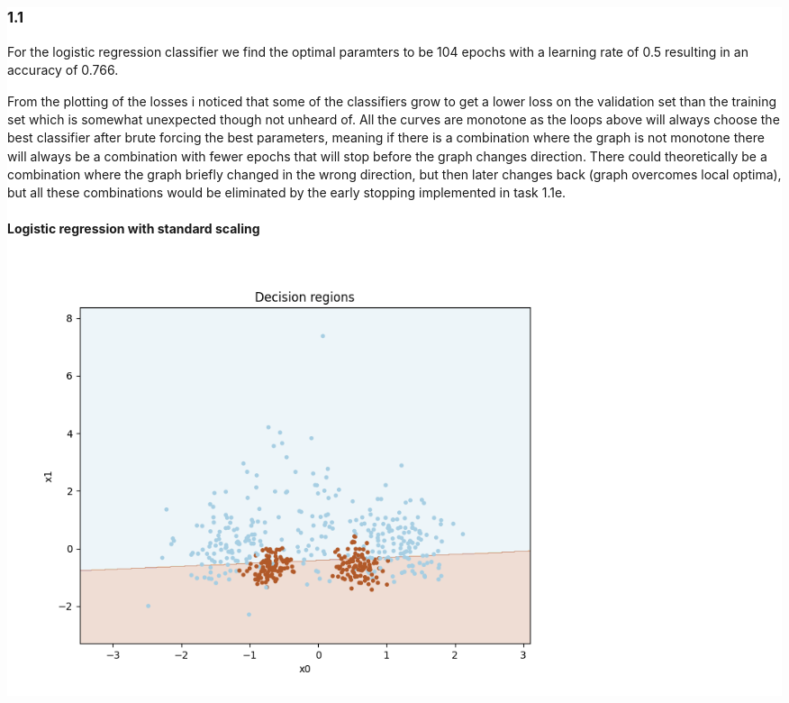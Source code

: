 
### 1.1
For the logistic regression classifier we find the optimal paramters to be
104 epochs with a learning rate of 0.5 resulting in an accuracy of 0.766.

From the plotting of the losses i noticed that some of the classifiers
grow to get a lower loss on the validation set than the training set which
is somewhat unexpected though not unheard of. All the curves are monotone
as the loops above will always choose the best classifier after brute forcing
the best parameters, meaning if there is a combination where the graph is not
monotone there will always be a combination with fewer epochs that will stop
before the graph changes direction. There could theoretically be a combination
where the graph briefly changed in the wrong direction, but then later
changes back (graph overcomes local optima), but all these combinations would
be eliminated by the early stopping implemented in task 1.1e.

#### Logistic regression with standard scaling
<img src="./assets/binary-logistic-standard-scaling.png" width="75%"/>